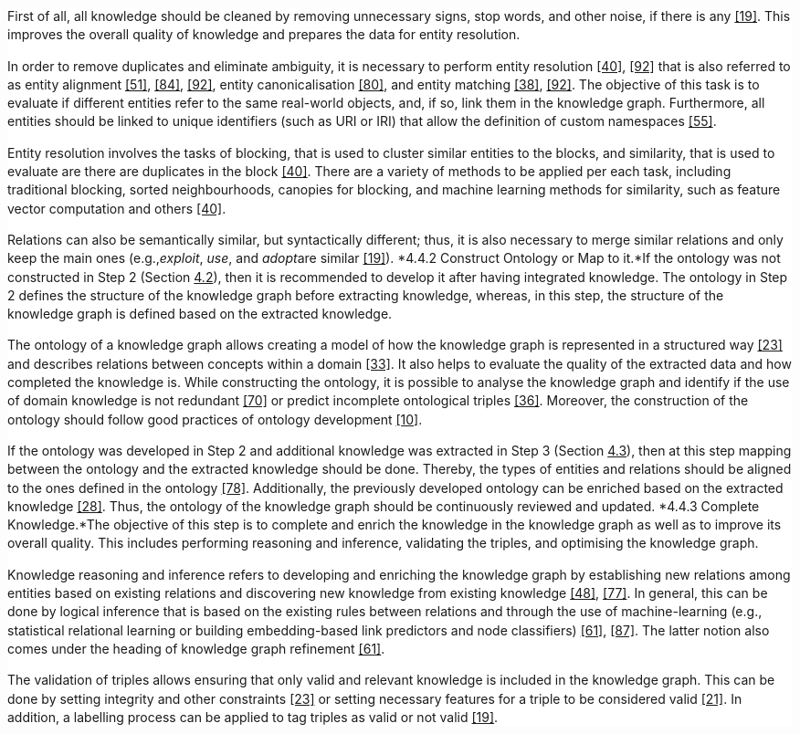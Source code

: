 First of all, all knowledge should be cleaned by removing unnecessary signs, stop words, and other noise, if there is any [[19]](#ref-19). This improves the overall quality of knowledge and prepares the data for entity resolution.

In order to remove duplicates and eliminate ambiguity, it is necessary to perform entity resolution [[40]](#ref-40), [[92]](#ref-92) that is also referred to as entity alignment [[51]](#ref-51), [[84]](#ref-84), [[92]](#ref-92), entity canonicalisation [[80]](#ref-80), and entity matching [[38]](#ref-38), [[92]](#ref-92). The objective of this task is to evaluate if different entities refer to the same real-world objects, and, if so, link them in the knowledge graph. Furthermore, all entities should be linked to unique identifiers (such as URI or IRI) that allow the definition of custom namespaces [[55]](#ref-55).

<a id="ref-9"></a>Entity resolution involves the tasks of blocking, that is used to cluster similar entities to the blocks, and similarity, that is used to evaluate are there are duplicates in the block [[40]](#ref-40). There are a variety of methods to be applied per each task, including traditional blocking, sorted neighbourhoods, canopies for blocking, and machine learning methods for similarity, such as feature vector computation and others [[40]](#ref-40).

Relations can also be semantically similar, but syntactically different; thus, it is also necessary to merge similar relations and only keep the main ones (e.g.,*exploit*, *use*, and *adopt*are similar [[19]](#ref-19)).
*4.4.2 Construct Ontology or Map to it.*If the ontology was not constructed in Step 2 (Section [4.2](#ref-4-2)), then it is recommended to develop it after having integrated knowledge. The ontology in Step 2 defines the structure of the knowledge graph before extracting knowledge, whereas, in this step, the structure of the knowledge graph is defined based on the extracted knowledge.

The ontology of a knowledge graph allows creating a model of how the knowledge graph is represented in a structured way [[23]](#ref-23) and describes relations between concepts within a domain [[33]](#ref-33). It also helps to evaluate the quality of the extracted data and how completed the knowledge is. While constructing the ontology, it is possible to analyse the knowledge graph and identify if the use of domain knowledge is not redundant [[70]](#ref-70) or predict incomplete ontological triples [[36]](#ref-36). Moreover, the construction of the ontology should follow good practices of ontology development [[10]](#ref-10).

If the ontology was developed in Step 2 and additional knowledge was extracted in Step 3 (Section [4.3](#ref-4-3)), then at this step mapping between the ontology and the extracted knowledge should be done. Thereby, the types of entities and relations should be aligned to the ones defined in the ontology [[78]](#ref-78). Additionally, the previously developed ontology can be enriched based on the extracted knowledge [[28]](#ref-28). Thus, the ontology of the knowledge graph should be continuously reviewed and updated.
*4.4.3 Complete Knowledge.*The objective of this step is to complete and enrich the knowledge in the knowledge graph as well as to improve its overall quality. This includes performing reasoning and inference, validating the triples, and optimising the knowledge graph.

Knowledge reasoning and inference refers to developing and enriching the knowledge graph by establishing new relations among entities based on existing relations and discovering new knowledge from existing knowledge [[48]](#ref-48), [[77]](#ref-77). In general, this can be done by logical inference that is based on the existing rules between relations and through the use of machine-learning (e.g., statistical relational learning or building embedding-based link predictors and node classifiers) [[61]](#ref-61), [[87]](#ref-87). The latter notion also comes under the heading of knowledge graph refinement [[61]](#ref-61).

The validation of triples allows ensuring that only valid and relevant knowledge is included in the knowledge graph. This can be done by setting integrity and other constraints [[23]](#ref-23) or setting necessary features for a triple to be considered valid [[21]](#ref-21). In addition, a labelling process can be applied to tag triples as valid or not valid [[19]](#ref-19).
